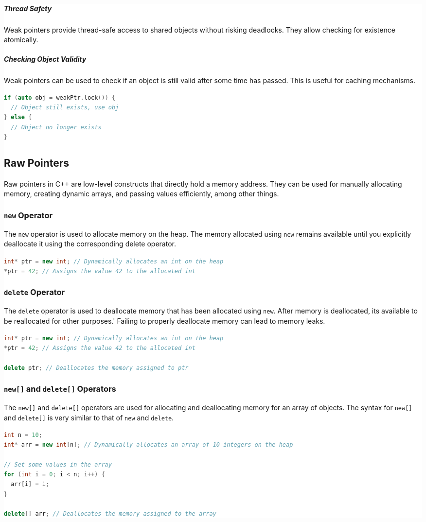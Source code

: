 ##### Thread Safety

Weak pointers provide thread-safe access to shared objects without risking deadlocks.
They allow checking for existence atomically.

##### Checking Object Validity

Weak pointers can be used to check if an object is still valid after some time has passed.
This is useful for caching mechanisms.

```cpp
if (auto obj = weakPtr.lock()) {
  // Object still exists, use obj
} else {
  // Object no longer exists
}
```

## Raw Pointers

Raw pointers in C++ are low-level constructs that directly hold a memory address.
They can be used for manually allocating memory, creating dynamic arrays, and passing values efficiently, among other things.

### `new` Operator

The `new` operator is used to allocate memory on the heap.
The memory allocated using `new` remains available until you explicitly deallocate it using the corresponding delete operator.

```cpp
int* ptr = new int; // Dynamically allocates an int on the heap
*ptr = 42; // Assigns the value 42 to the allocated int
```

### `delete` Operator

The `delete` operator is used to deallocate memory that has been allocated using `new`.
After memory is deallocated, its available to be reallocated for other purposes.'
Failing to properly deallocate memory can lead to memory leaks.

```cpp
int* ptr = new int; // Dynamically allocates an int on the heap
*ptr = 42; // Assigns the value 42 to the allocated int

delete ptr; // Deallocates the memory assigned to ptr
```

### `new[]` and `delete[]` Operators

The `new[]` and `delete[]` operators are used for allocating and deallocating memory for an array of objects.
The syntax for `new[]` and `delete[]` is very similar to that of `new` and `delete`.

```cpp
int n = 10;
int* arr = new int[n]; // Dynamically allocates an array of 10 integers on the heap

// Set some values in the array
for (int i = 0; i < n; i++) {
  arr[i] = i;
}

delete[] arr; // Deallocates the memory assigned to the array
```
  